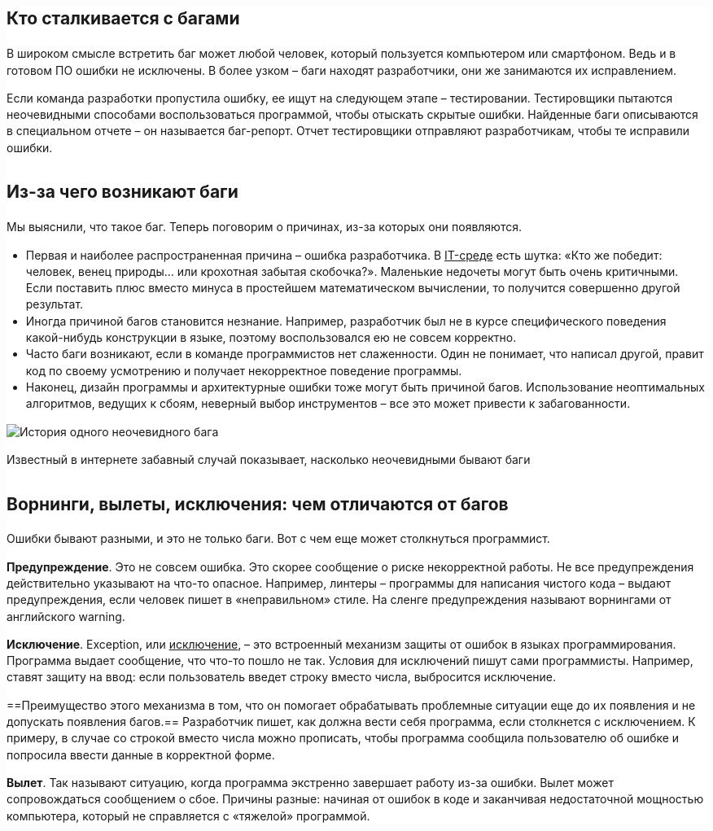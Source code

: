 ## Кто сталкивается с багами

В широком смысле встретить баг может любой человек, который пользуется компьютером или смартфоном. Ведь и в готовом ПО ошибки не исключены. В более узком – баги находят разработчики, они же занимаются их исправлением.

Если команда разработки пропустила ошибку, ее ищут на следующем этапе – тестировании. Тестировщики пытаются неочевидными способами воспользоваться программой, чтобы отыскать скрытые ошибки. Найденные баги описываются в специальном отчете – он называется баг-репорт. Отчет тестировщики отправляют разработчикам, чтобы те исправили ошибки.

## Из-за чего возникают баги

Мы выяснили, что такое баг. Теперь поговорим о причинах, из-за которых они появляются.

- Первая и наиболее распространенная причина – ошибка разработчика. В [IT-среде](https://blog.skillfactory.ru/glossary/it/) есть шутка: «Кто же победит: человек, венец природы… или крохотная забытая скобочка?». Маленькие недочеты могут быть очень критичными. Если поставить плюс вместо минуса в простейшем математическом вычислении, то получится совершенно другой результат.
- Иногда причиной багов становится незнание. Например, разработчик был не в курсе специфического поведения какой-нибудь конструкции в языке, поэтому воспользовался ею не совсем корректно.
- Часто баги возникают, если в команде программистов нет слаженности. Один не понимает, что написал другой, правит код по своему усмотрению и получает некорректное поведение программы.
- Наконец, дизайн программы и архитектурные ошибки тоже могут быть причиной багов. Использование неоптимальных алгоритмов, ведущих к сбоям, неверный выбор инструментов – все это может привести к забагованности.

![История одного неочевидного бага](https://blog.skillfactory.ru/wp-content/uploads/2023/03/trlrimvbl-n7wjtqqz8rhquxt93etwbjvclhyexuwsruhje3qsh1jddk9c6jzpfmyfjfsrsjriql6pktd-lfg2nxawyeffiak2rwu5u8ronwddqyxsuuguyl2sjkvhahiejvcgygvand2dbhim2i6lu-1.png)

Известный в интернете забавный случай показывает, насколько неочевидными бывают баги

## Ворнинги, вылеты, исключения: чем отличаются от багов

Ошибки бывают разными, и это не только баги. Вот с чем еще может столкнуться программист.

**Предупреждение**. Это не совсем ошибка. Это скорее сообщение о риске некорректной работы. Не все предупреждения действительно указывают на что-то опасное. Например, линтеры – программы для написания чистого кода – выдают предупреждения, если человек пишет в «неправильном» стиле. На сленге предупреждения называют ворнингами от английского warning.

**Исключение**. Exception, или [исключение](https://blog.skillfactory.ru/glossary/isklyucheniya/), – это встроенный механизм защиты от ошибок в языках программирования. Программа выдает сообщение, что что-то пошло не так. Условия для исключений пишут сами программисты. Например, ставят защиту на ввод: если пользователь введет строку вместо числа, выбросится исключение.

==Преимущество этого механизма в том, что он помогает обрабатывать проблемные ситуации еще до их появления и не допускать появления багов.== Разработчик пишет, как должна вести себя программа, если столкнется с исключением. К примеру, в случае со строкой вместо числа можно прописать, чтобы программа сообщила пользователю об ошибке и попросила ввести данные в корректной форме.

**Вылет**. Так называют ситуацию, когда программа экстренно завершает работу из-за ошибки. Вылет может сопровождаться сообщением о сбое. Причины разные: начиная от ошибок в коде и заканчивая недостаточной мощностью компьютера, который не справляется с «тяжелой» программой.
